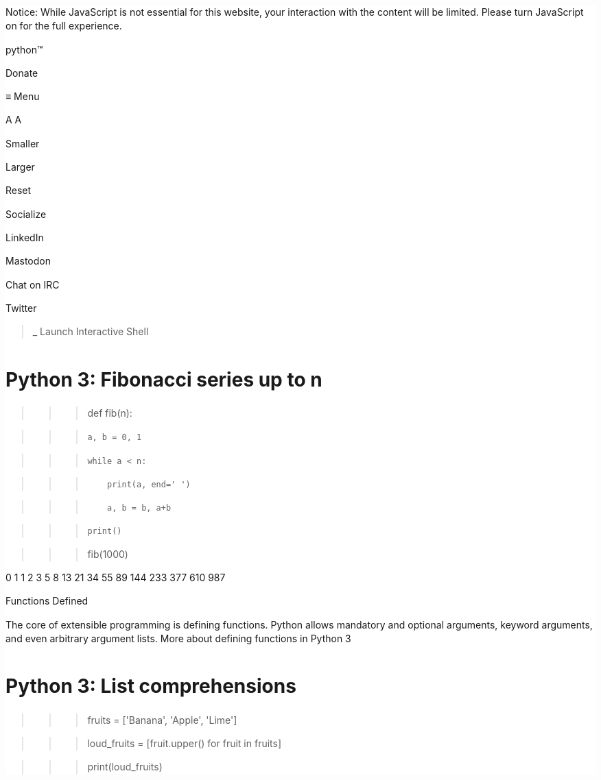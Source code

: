 Notice: While JavaScript is not essential for this website, your interaction with the content will be limited. Please turn JavaScript on for the full experience.

python™

Donate

≡ Menu

A A

Smaller

Larger

Reset

Socialize

LinkedIn

Mastodon

Chat on IRC

Twitter

>_ Launch Interactive Shell

# Python 3: Fibonacci series up to n

>>> def fib(n):

>>>     a, b = 0, 1

>>>     while a < n:

>>>         print(a, end=' ')

>>>         a, b = b, a+b

>>>     print()

>>> fib(1000)

0 1 1 2 3 5 8 13 21 34 55 89 144 233 377 610 987

Functions Defined

The core of extensible programming is defining functions. Python allows mandatory and optional arguments, keyword arguments, and even arbitrary argument lists. More about defining functions in Python 3

# Python 3: List comprehensions

>>> fruits = ['Banana', 'Apple', 'Lime']

>>> loud_fruits = [fruit.upper() for fruit in fruits]

>>> print(loud_fruits)

